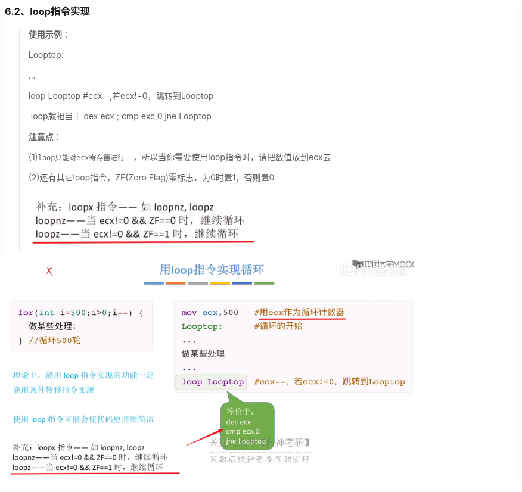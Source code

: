 

### 6.2、loop指令实现

> **使用示例**：
>
> Looptop:
>
> ...
>
> loop Looptop	#ecx--,若ecx!=0，跳转到Looptop
>
> ​	loop就相当于 dex ecx ; cmp exc,0 jne Looptop
>
> **注意点**：
>
> (1)`loop只能对ecx寄存器进行--`，所以当你需要使用loop指令时，请把数值放到ecx去
>
> (2)还有其它loop指令，ZF(Zero Flag)零标志，为0时置1，否则置0
>
> <img src="(计算机组成原理-指令系统).assets/image-20221218223639927.png" alt="image-20221218223639927" style="zoom:67%;" /> 

<img src="(计算机组成原理-指令系统).assets/image-20221218223319239.png" alt="image-20221218223319239" style="zoom:67%;" /> 

